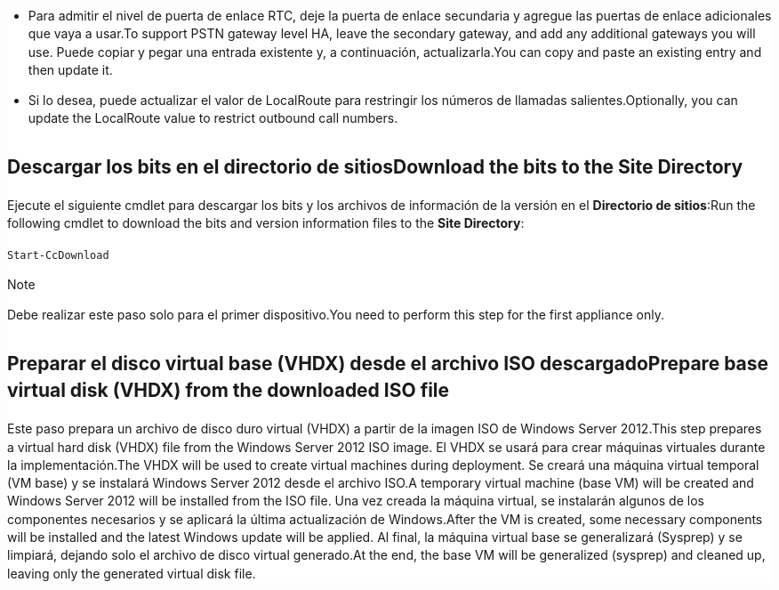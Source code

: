   - <span data-ttu-id="85a44-217">Para admitir el nivel de puerta de enlace RTC, deje la puerta de enlace secundaria y agregue las puertas de enlace adicionales que vaya a usar.</span><span class="sxs-lookup"><span data-stu-id="85a44-217">To support PSTN gateway level HA, leave the secondary gateway, and add any additional gateways you will use.</span></span> <span data-ttu-id="85a44-218">Puede copiar y pegar una entrada existente y, a continuación, actualizarla.</span><span class="sxs-lookup"><span data-stu-id="85a44-218">You can copy and paste an existing entry and then update it.</span></span>

- <span data-ttu-id="85a44-219">Si lo desea, puede actualizar el valor de LocalRoute para restringir los números de llamadas salientes.</span><span class="sxs-lookup"><span data-stu-id="85a44-219">Optionally, you can update the LocalRoute value to restrict outbound call numbers.</span></span>

## <a name="download-the-bits-to-the-site-directory"></a><span data-ttu-id="85a44-220">Descargar los bits en el directorio de sitios</span><span class="sxs-lookup"><span data-stu-id="85a44-220">Download the bits to the Site Directory</span></span>

<span data-ttu-id="85a44-221">Ejecute el siguiente cmdlet para descargar los bits y los archivos de información de la versión en el **Directorio de sitios**:</span><span class="sxs-lookup"><span data-stu-id="85a44-221">Run the following cmdlet to download the bits and version information files to the **Site Directory**:</span></span>

```powershell
Start-CcDownload
```

> [!NOTE]
> <span data-ttu-id="85a44-222">Debe realizar este paso solo para el primer dispositivo.</span><span class="sxs-lookup"><span data-stu-id="85a44-222">You need to perform this step for the first appliance only.</span></span> 

## <a name="prepare-base-virtual-disk-vhdx-from-the-downloaded-iso-file"></a><span data-ttu-id="85a44-223">Preparar el disco virtual base (VHDX) desde el archivo ISO descargado</span><span class="sxs-lookup"><span data-stu-id="85a44-223">Prepare base virtual disk (VHDX) from the downloaded ISO file</span></span>

<span data-ttu-id="85a44-224">Este paso prepara un archivo de disco duro virtual (VHDX) a partir de la imagen ISO de Windows Server 2012.</span><span class="sxs-lookup"><span data-stu-id="85a44-224">This step prepares a virtual hard disk (VHDX) file from the Windows Server 2012 ISO image.</span></span> <span data-ttu-id="85a44-225">El VHDX se usará para crear máquinas virtuales durante la implementación.</span><span class="sxs-lookup"><span data-stu-id="85a44-225">The VHDX will be used to create virtual machines during deployment.</span></span> <span data-ttu-id="85a44-226">Se creará una máquina virtual temporal (VM base) y se instalará Windows Server 2012 desde el archivo ISO.</span><span class="sxs-lookup"><span data-stu-id="85a44-226">A temporary virtual machine (base VM) will be created and Windows Server 2012 will be installed from the ISO file.</span></span> <span data-ttu-id="85a44-227">Una vez creada la máquina virtual, se instalarán algunos de los componentes necesarios y se aplicará la última actualización de Windows.</span><span class="sxs-lookup"><span data-stu-id="85a44-227">After the VM is created, some necessary components will be installed and the latest Windows update will be applied.</span></span> <span data-ttu-id="85a44-228">Al final, la máquina virtual base se generalizará (Sysprep) y se limpiará, dejando solo el archivo de disco virtual generado.</span><span class="sxs-lookup"><span data-stu-id="85a44-228">At the end, the base VM will be generalized (sysprep) and cleaned up, leaving only the generated virtual disk file.</span></span>
